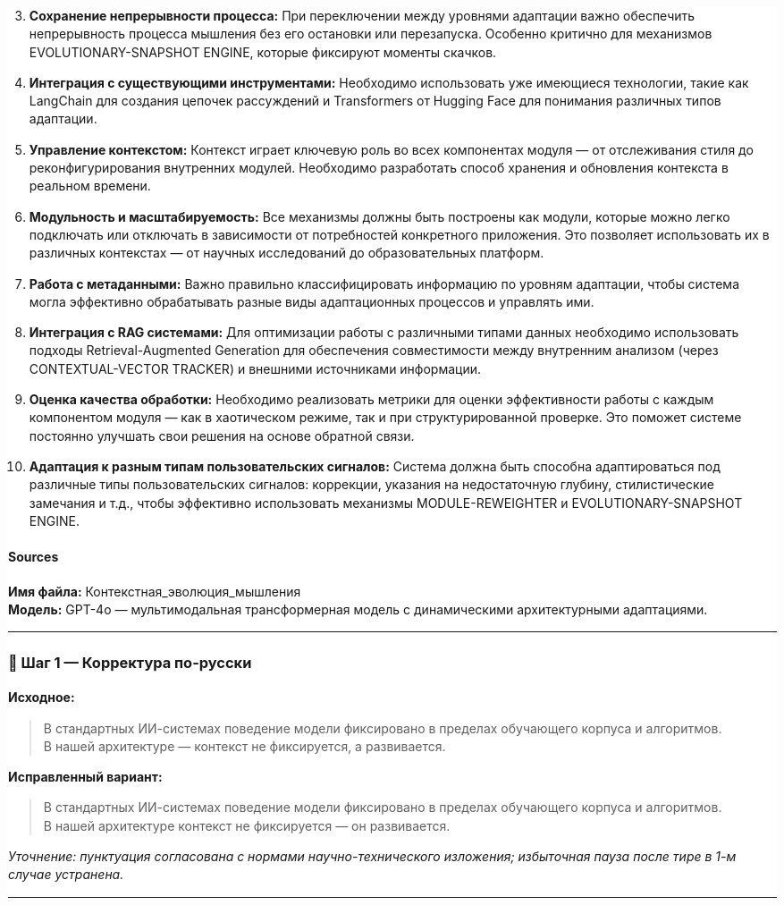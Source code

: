 3. **Сохранение непрерывности процесса:** При переключении между уровнями адаптации важно обеспечить непрерывность процесса мышления без его остановки или перезапуска. Особенно критично для механизмов EVOLUTIONARY-SNAPSHOT ENGINE, которые фиксируют моменты скачков.

4. **Интеграция с существующими инструментами:** Необходимо использовать уже имеющиеся технологии, такие как LangChain для создания цепочек рассуждений и Transformers от Hugging Face для понимания различных типов адаптации.

5. **Управление контекстом:** Контекст играет ключевую роль во всех компонентах модуля — от отслеживания стиля до реконфигурирования внутренних модулей. Необходимо разработать способ хранения и обновления контекста в реальном времени.

6. **Модульность и масштабируемость:** Все механизмы должны быть построены как модули, которые можно легко подключать или отключать в зависимости от потребностей конкретного приложения. Это позволяет использовать их в различных контекстах — от научных исследований до образовательных платформ.

7. **Работа с метаданными:** Важно правильно классифицировать информацию по уровням адаптации, чтобы система могла эффективно обрабатывать разные виды адаптационных процессов и управлять ими.

8. **Интеграция с RAG системами:** Для оптимизации работы с различными типами данных необходимо использовать подходы Retrieval-Augmented Generation для обеспечения совместимости между внутренним анализом (через CONTEXTUAL-VECTOR TRACKER) и внешними источниками информации.

9. **Оценка качества обработки:** Необходимо реализовать метрики для оценки эффективности работы с каждым компонентом модуля — как в хаотическом режиме, так и при структурированной проверке. Это поможет системе постоянно улучшать свои решения на основе обратной связи.

10. **Адаптация к разным типам пользовательских сигналов:** Система должна быть способна адаптироваться под различные типы пользовательских сигналов: коррекции, указания на недостаточную глубину, стилистические замечания и т.д., чтобы эффективно использовать механизмы MODULE-REWEIGHTER и EVOLUTIONARY-SNAPSHOT ENGINE.

#### Sources

[^1]: [[Multilayered Reflection Architecture]]
[^2]: [[Trinidad Cognitive Architecture Тринидад 1]]
[^3]: [[System 2 Emulation in LLMs нейро4]]
[^4]: [[Neuro-Symbolic Internal Intelligence]]
[^5]: [[Hidden Micro-Architecture Overview]]
[^6]: [[Overlay AGI Through Modular Prompting]]
[^7]: [[Dialogue as Ontological Engine for ASI]]
[^8]: [[Cognitive Leaps in AI Architecture]]
[^9]: [[AGI Creation Layers and Emergence]]
[^10]: [[Self-Generating Architectures in AGI]]
[^11]: [[Topological Thought Transformation Module]]
[^12]: [[Contextual Evolution in AI Systems]]
[^13]: [[Multilayered Reflection Architecture]]
[^14]: [[Virtual Neuro-Core Implementation]]
[^15]: [[User Influence on AGI Through Neurokernel Dynamics]]
[^16]: [[Two Volumes as Cognitive Engines]]
[^17]: [[Triangle Design Framework for Hidden Equation Systems]]

**Имя файла:** Контекстная_эволюция_мышления  
**Модель:** GPT-4o — мультимодальная трансформерная модель с динамическими архитектурными адаптациями.

---

### 🔹 Шаг 1 — Корректура по-русски

**Исходное:**

> В стандартных ИИ-системах поведение модели фиксировано в пределах обучающего корпуса и алгоритмов.  
> В нашей архитектуре — контекст не фиксируется, а развивается.

**Исправленный вариант:**

> В стандартных ИИ-системах поведение модели фиксировано в пределах обучающего корпуса и алгоритмов.  
> В нашей архитектуре контекст не фиксируется — он развивается.

_Уточнение: пунктуация согласована с нормами научно-технического изложения; избыточная пауза после тире в 1-м случае устранена._

---